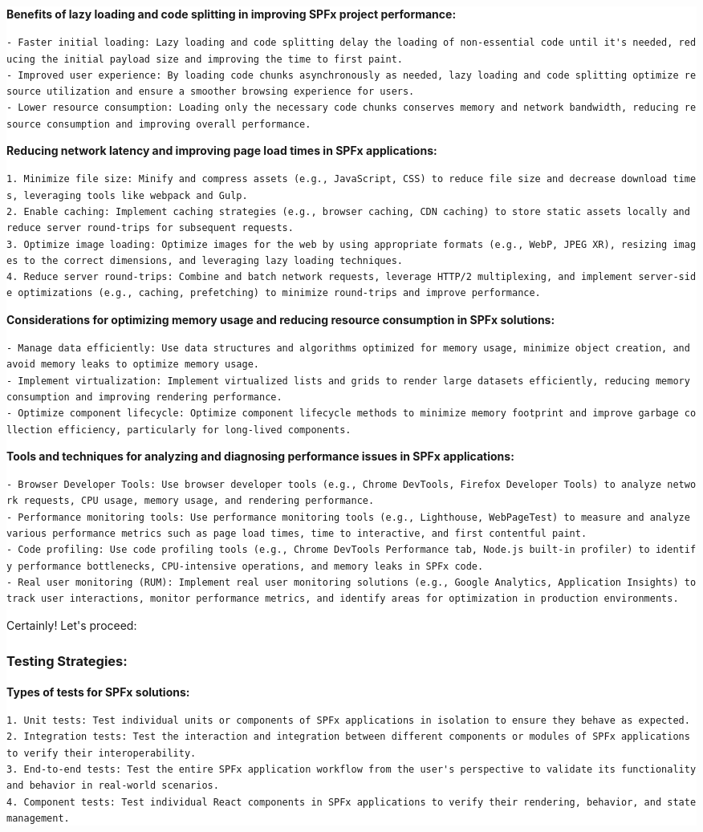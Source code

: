 **Benefits of lazy loading and code splitting in improving SPFx project performance:**
```plaintext
- Faster initial loading: Lazy loading and code splitting delay the loading of non-essential code until it's needed, reducing the initial payload size and improving the time to first paint.
- Improved user experience: By loading code chunks asynchronously as needed, lazy loading and code splitting optimize resource utilization and ensure a smoother browsing experience for users.
- Lower resource consumption: Loading only the necessary code chunks conserves memory and network bandwidth, reducing resource consumption and improving overall performance.
```

**Reducing network latency and improving page load times in SPFx applications:**
```plaintext
1. Minimize file size: Minify and compress assets (e.g., JavaScript, CSS) to reduce file size and decrease download times, leveraging tools like webpack and Gulp.
2. Enable caching: Implement caching strategies (e.g., browser caching, CDN caching) to store static assets locally and reduce server round-trips for subsequent requests.
3. Optimize image loading: Optimize images for the web by using appropriate formats (e.g., WebP, JPEG XR), resizing images to the correct dimensions, and leveraging lazy loading techniques.
4. Reduce server round-trips: Combine and batch network requests, leverage HTTP/2 multiplexing, and implement server-side optimizations (e.g., caching, prefetching) to minimize round-trips and improve performance.
```

**Considerations for optimizing memory usage and reducing resource consumption in SPFx solutions:**
```plaintext
- Manage data efficiently: Use data structures and algorithms optimized for memory usage, minimize object creation, and avoid memory leaks to optimize memory usage.
- Implement virtualization: Implement virtualized lists and grids to render large datasets efficiently, reducing memory consumption and improving rendering performance.
- Optimize component lifecycle: Optimize component lifecycle methods to minimize memory footprint and improve garbage collection efficiency, particularly for long-lived components.
```

**Tools and techniques for analyzing and diagnosing performance issues in SPFx applications:**
```plaintext
- Browser Developer Tools: Use browser developer tools (e.g., Chrome DevTools, Firefox Developer Tools) to analyze network requests, CPU usage, memory usage, and rendering performance.
- Performance monitoring tools: Use performance monitoring tools (e.g., Lighthouse, WebPageTest) to measure and analyze various performance metrics such as page load times, time to interactive, and first contentful paint.
- Code profiling: Use code profiling tools (e.g., Chrome DevTools Performance tab, Node.js built-in profiler) to identify performance bottlenecks, CPU-intensive operations, and memory leaks in SPFx code.
- Real user monitoring (RUM): Implement real user monitoring solutions (e.g., Google Analytics, Application Insights) to track user interactions, monitor performance metrics, and identify areas for optimization in production environments.
```

Certainly! Let's proceed:

### Testing Strategies:

**Types of tests for SPFx solutions:**
```plaintext
1. Unit tests: Test individual units or components of SPFx applications in isolation to ensure they behave as expected.
2. Integration tests: Test the interaction and integration between different components or modules of SPFx applications to verify their interoperability.
3. End-to-end tests: Test the entire SPFx application workflow from the user's perspective to validate its functionality and behavior in real-world scenarios.
4. Component tests: Test individual React components in SPFx applications to verify their rendering, behavior, and state management.
```

